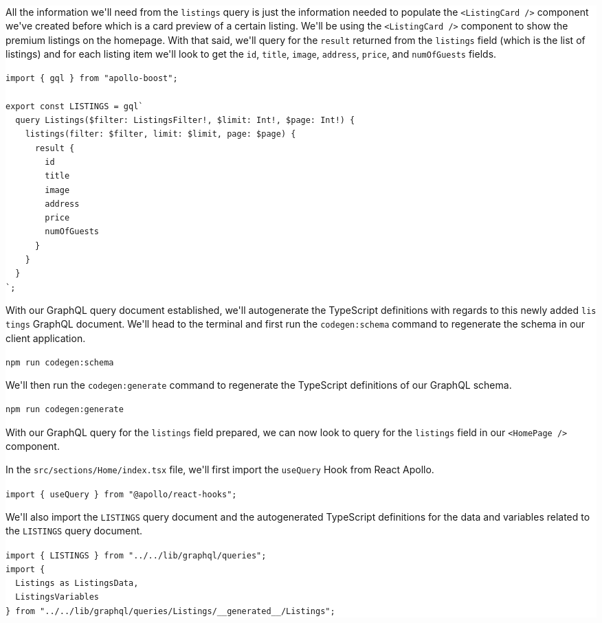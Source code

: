 All the information we'll need from the `listings` query is just the information needed to populate the `<ListingCard />` component we've created before which is a card preview of a certain listing. We'll be using the `<ListingCard />` component to show the premium listings on the homepage. With that said, we'll query for the `result` returned from the `listings` field (which is the list of listings) and for each listing item we'll look to get the `id`, `title`, `image`, `address`, `price`, and `numOfGuests` fields.

```tsx
import { gql } from "apollo-boost";

export const LISTINGS = gql`
  query Listings($filter: ListingsFilter!, $limit: Int!, $page: Int!) {
    listings(filter: $filter, limit: $limit, page: $page) {
      result {
        id
        title
        image
        address
        price
        numOfGuests
      }
    }
  }
`;
```

With our GraphQL query document established, we'll autogenerate the TypeScript definitions with regards to this newly added `listings` GraphQL document. We'll head to the terminal and first run the `codegen:schema` command to regenerate the schema in our client application.

    npm run codegen:schema

We'll then run the `codegen:generate` command to regenerate the TypeScript definitions of our GraphQL schema.

    npm run codegen:generate

With our GraphQL query for the `listings` field prepared, we can now look to query for the `listings` field in our `<HomePage />` component.

In the `src/sections/Home/index.tsx` file, we'll first import the `useQuery` Hook from React Apollo.

```tsx
import { useQuery } from "@apollo/react-hooks";
```

We'll also import the `LISTINGS` query document and the autogenerated TypeScript definitions for the data and variables related to the `LISTINGS` query document.

```tsx
import { LISTINGS } from "../../lib/graphql/queries";
import {
  Listings as ListingsData,
  ListingsVariables
} from "../../lib/graphql/queries/Listings/__generated__/Listings";
```
